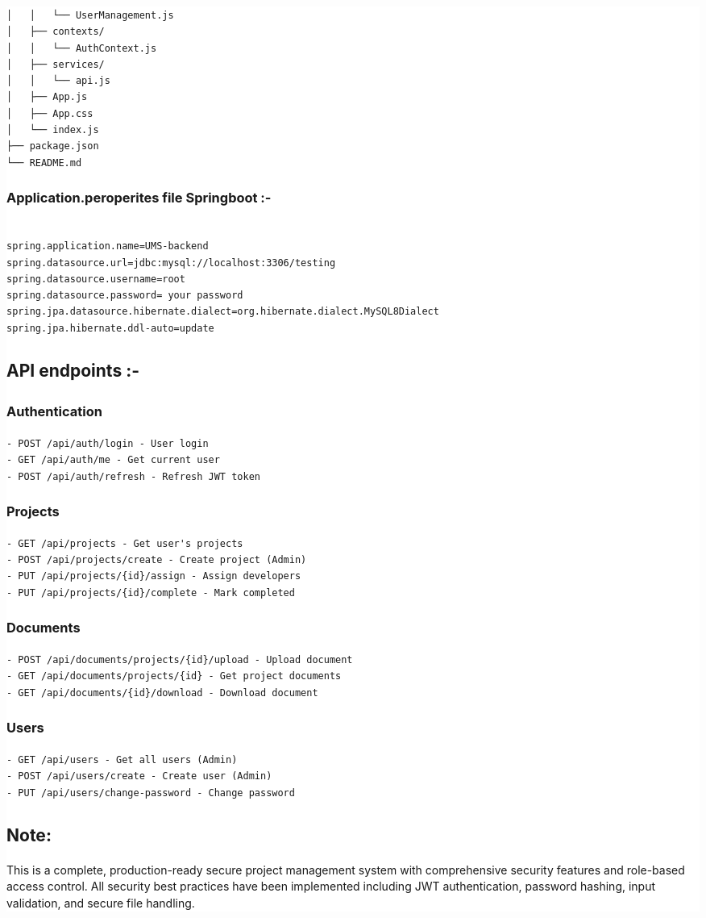 ```
│   │   └── UserManagement.js
│   ├── contexts/
│   │   └── AuthContext.js
│   ├── services/
│   │   └── api.js
│   ├── App.js
│   ├── App.css
│   └── index.js
├── package.json
└── README.md
```
  
### Application.peroperites file Springboot :-

```

spring.application.name=UMS-backend
spring.datasource.url=jdbc:mysql://localhost:3306/testing
spring.datasource.username=root
spring.datasource.password= your password
spring.jpa.datasource.hibernate.dialect=org.hibernate.dialect.MySQL8Dialect
spring.jpa.hibernate.ddl-auto=update

```

## API endpoints :-
### Authentication
```
- POST /api/auth/login - User login
- GET /api/auth/me - Get current user
- POST /api/auth/refresh - Refresh JWT token

```
### Projects
```
- GET /api/projects - Get user's projects
- POST /api/projects/create - Create project (Admin)
- PUT /api/projects/{id}/assign - Assign developers
- PUT /api/projects/{id}/complete - Mark completed

```
### Documents
```
- POST /api/documents/projects/{id}/upload - Upload document
- GET /api/documents/projects/{id} - Get project documents
- GET /api/documents/{id}/download - Download document

```
### Users
```
- GET /api/users - Get all users (Admin)
- POST /api/users/create - Create user (Admin)
- PUT /api/users/change-password - Change password

```
## Note:
This is a complete, production-ready secure project management system with comprehensive security features and role-based access control. All security best practices have been implemented including JWT authentication, password hashing, input validation, and secure file handling.
